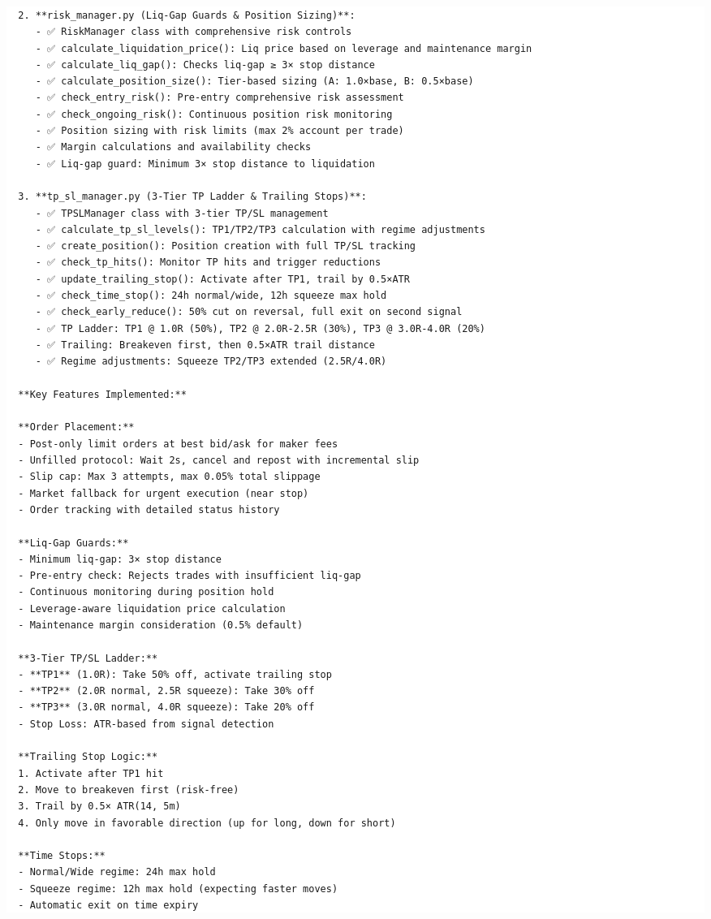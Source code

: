       2. **risk_manager.py (Liq-Gap Guards & Position Sizing)**:
         - ✅ RiskManager class with comprehensive risk controls
         - ✅ calculate_liquidation_price(): Liq price based on leverage and maintenance margin
         - ✅ calculate_liq_gap(): Checks liq-gap ≥ 3× stop distance
         - ✅ calculate_position_size(): Tier-based sizing (A: 1.0×base, B: 0.5×base)
         - ✅ check_entry_risk(): Pre-entry comprehensive risk assessment
         - ✅ check_ongoing_risk(): Continuous position risk monitoring
         - ✅ Position sizing with risk limits (max 2% account per trade)
         - ✅ Margin calculations and availability checks
         - ✅ Liq-gap guard: Minimum 3× stop distance to liquidation
      
      3. **tp_sl_manager.py (3-Tier TP Ladder & Trailing Stops)**:
         - ✅ TPSLManager class with 3-tier TP/SL management
         - ✅ calculate_tp_sl_levels(): TP1/TP2/TP3 calculation with regime adjustments
         - ✅ create_position(): Position creation with full TP/SL tracking
         - ✅ check_tp_hits(): Monitor TP hits and trigger reductions
         - ✅ update_trailing_stop(): Activate after TP1, trail by 0.5×ATR
         - ✅ check_time_stop(): 24h normal/wide, 12h squeeze max hold
         - ✅ check_early_reduce(): 50% cut on reversal, full exit on second signal
         - ✅ TP Ladder: TP1 @ 1.0R (50%), TP2 @ 2.0R-2.5R (30%), TP3 @ 3.0R-4.0R (20%)
         - ✅ Trailing: Breakeven first, then 0.5×ATR trail distance
         - ✅ Regime adjustments: Squeeze TP2/TP3 extended (2.5R/4.0R)
      
      **Key Features Implemented:**
      
      **Order Placement:**
      - Post-only limit orders at best bid/ask for maker fees
      - Unfilled protocol: Wait 2s, cancel and repost with incremental slip
      - Slip cap: Max 3 attempts, max 0.05% total slippage
      - Market fallback for urgent execution (near stop)
      - Order tracking with detailed status history
      
      **Liq-Gap Guards:**
      - Minimum liq-gap: 3× stop distance
      - Pre-entry check: Rejects trades with insufficient liq-gap
      - Continuous monitoring during position hold
      - Leverage-aware liquidation price calculation
      - Maintenance margin consideration (0.5% default)
      
      **3-Tier TP/SL Ladder:**
      - **TP1** (1.0R): Take 50% off, activate trailing stop
      - **TP2** (2.0R normal, 2.5R squeeze): Take 30% off
      - **TP3** (3.0R normal, 4.0R squeeze): Take 20% off
      - Stop Loss: ATR-based from signal detection
      
      **Trailing Stop Logic:**
      1. Activate after TP1 hit
      2. Move to breakeven first (risk-free)
      3. Trail by 0.5× ATR(14, 5m)
      4. Only move in favorable direction (up for long, down for short)
      
      **Time Stops:**
      - Normal/Wide regime: 24h max hold
      - Squeeze regime: 12h max hold (expecting faster moves)
      - Automatic exit on time expiry
      